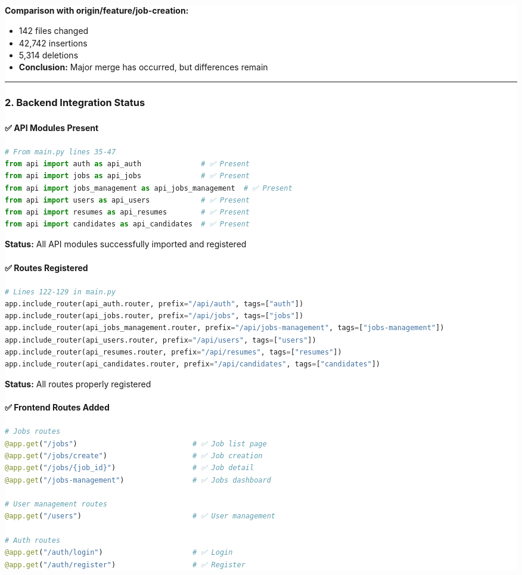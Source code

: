 **Comparison with origin/feature/job-creation:**
- 142 files changed
- 42,742 insertions
- 5,314 deletions
- **Conclusion:** Major merge has occurred, but differences remain

---

### 2. Backend Integration Status

#### ✅ API Modules Present

```python
# From main.py lines 35-47
from api import auth as api_auth              # ✅ Present
from api import jobs as api_jobs              # ✅ Present
from api import jobs_management as api_jobs_management  # ✅ Present
from api import users as api_users            # ✅ Present
from api import resumes as api_resumes        # ✅ Present
from api import candidates as api_candidates  # ✅ Present
```

**Status:** All API modules successfully imported and registered

#### ✅ Routes Registered

```python
# Lines 122-129 in main.py
app.include_router(api_auth.router, prefix="/api/auth", tags=["auth"])
app.include_router(api_jobs.router, prefix="/api/jobs", tags=["jobs"])
app.include_router(api_jobs_management.router, prefix="/api/jobs-management", tags=["jobs-management"])
app.include_router(api_users.router, prefix="/api/users", tags=["users"])
app.include_router(api_resumes.router, prefix="/api/resumes", tags=["resumes"])
app.include_router(api_candidates.router, prefix="/api/candidates", tags=["candidates"])
```

**Status:** All routes properly registered

#### ✅ Frontend Routes Added

```python
# Jobs routes
@app.get("/jobs")                           # ✅ Job list page
@app.get("/jobs/create")                    # ✅ Job creation
@app.get("/jobs/{job_id}")                  # ✅ Job detail
@app.get("/jobs-management")                # ✅ Jobs dashboard

# User management routes
@app.get("/users")                          # ✅ User management

# Auth routes
@app.get("/auth/login")                     # ✅ Login
@app.get("/auth/register")                  # ✅ Register
```
